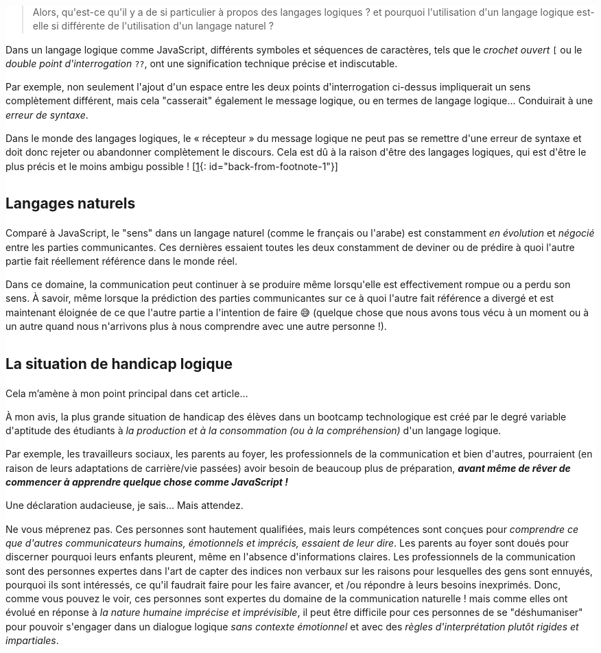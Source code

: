 > Alors, qu'est-ce qu'il y a de si particulier à propos des langages logiques ? et pourquoi l'utilisation d'un langage logique est-elle si différente de l'utilisation d'un langage naturel ?

Dans un langage logique comme JavaScript, différents symboles et séquences de caractères, tels que le _crochet ouvert_ `[` ou le _double point d'interrogation_ `??`, ont une signification technique précise et indiscutable.

Par exemple, non seulement l'ajout d'un espace entre les deux points d'interrogation ci-dessus impliquerait un sens complètement différent, mais cela "casserait" également le message logique, ou en termes de langage logique... Conduirait à une _erreur de syntaxe_.

Dans le monde des langages logiques, le « récepteur » du message logique ne peut pas se remettre d'une erreur de syntaxe et doit donc rejeter ou abandonner complètement le discours. Cela est dû à la raison d'être des langages logiques, qui est d'être le plus précis et le moins ambigu possible ! [[1](#footnote-1){: id="back-from-footnote-1"}]

## Langages naturels

Comparé à JavaScript, le "sens" dans un langage naturel (comme le français ou l'arabe) est constamment _en évolution_ et _négocié_ entre les parties communicantes. Ces dernières essaient toutes les deux constamment de deviner ou de prédire à quoi l'autre partie fait réellement référence dans le monde réel.

Dans ce domaine, la communication peut continuer à se produire même lorsqu'elle est effectivement rompue ou a perdu son sens. À savoir, même lorsque la prédiction des parties communicantes sur ce à quoi l'autre fait référence a divergé et est maintenant éloignée de ce que l'autre partie a l'intention de faire 😅 (quelque chose que nous avons tous vécu à un moment ou à un autre quand nous n'arrivons plus à nous comprendre avec une autre personne !).

## La situation de handicap logique

Cela m’amène à mon point principal dans cet article…

À mon avis, la plus grande situation de handicap des élèves dans un bootcamp technologique est créé par le degré variable d'aptitude des étudiants à _la production et à la consommation (ou à la compréhension)_ d'un langage logique.

Par exemple, les travailleurs sociaux, les parents au foyer, les professionnels de la communication et bien d'autres, pourraient (en raison de leurs adaptations de carrière/vie passées) avoir besoin de beaucoup plus de préparation, **_avant même de rêver de commencer à apprendre quelque chose comme JavaScript !_**

Une déclaration audacieuse, je sais... Mais attendez.

Ne vous méprenez pas. Ces personnes sont hautement qualifiées, mais leurs compétences sont conçues pour _comprendre ce que d'autres communicateurs humains, émotionnels et imprécis, essaient de leur dire_. Les parents au foyer sont doués pour discerner pourquoi leurs enfants pleurent, même en l'absence d'informations claires. Les professionnels de la communication sont des personnes expertes dans l'art de capter des indices non verbaux sur les raisons pour lesquelles des gens sont ennuyés, pourquoi ils sont intéressés, ce qu'il faudrait faire pour les faire avancer, et /ou répondre à leurs besoins inexprimés. Donc, comme vous pouvez le voir, ces personnes sont expertes du domaine de la communication naturelle ! mais comme elles ont évolué en réponse à _la nature humaine imprécise et imprévisible_, il peut être difficile pour ces personnes de se "déshumaniser" pour pouvoir s'engager dans un dialogue logique _sans contexte émotionnel_ et avec des _règles d'interprétation plutôt rigides et impartiales_.
